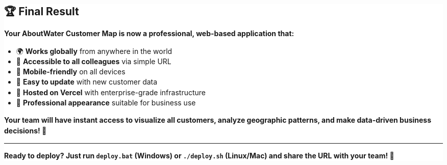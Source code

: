
## 🏆 Final Result

**Your AboutWater Customer Map is now a professional, web-based application that:**

- 🌍 **Works globally** from anywhere in the world
- 👥 **Accessible to all colleagues** via simple URL
- 📱 **Mobile-friendly** on all devices
- 🔄 **Easy to update** with new customer data
- 🚀 **Hosted on Vercel** with enterprise-grade infrastructure
- 💼 **Professional appearance** suitable for business use

**Your team will have instant access to visualize all customers, analyze geographic patterns, and make data-driven business decisions! 🎯**

---

**Ready to deploy? Just run `deploy.bat` (Windows) or `./deploy.sh` (Linux/Mac) and share the URL with your team! 🚀**
